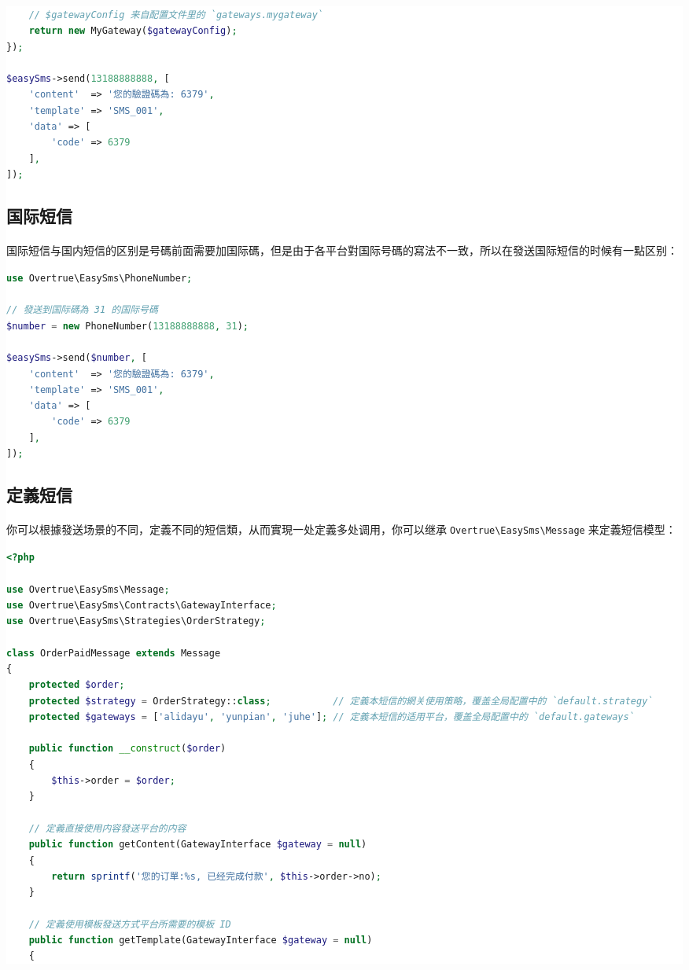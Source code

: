 ```php
    // $gatewayConfig 来自配置文件里的 `gateways.mygateway`
    return new MyGateway($gatewayConfig);
});

$easySms->send(13188888888, [
    'content'  => '您的驗證碼為: 6379',
    'template' => 'SMS_001',
    'data' => [
        'code' => 6379
    ],
]);
```

## 国际短信

国际短信与国内短信的区别是号碼前面需要加国际碼，但是由于各平台對国际号碼的寫法不一致，所以在發送国际短信的时候有一點区别：

```php
use Overtrue\EasySms\PhoneNumber;

// 發送到国际碼為 31 的国际号碼
$number = new PhoneNumber(13188888888, 31);

$easySms->send($number, [
    'content'  => '您的驗證碼為: 6379',
    'template' => 'SMS_001',
    'data' => [
        'code' => 6379
    ],
]);
```

## 定義短信

你可以根據發送场景的不同，定義不同的短信類，从而實現一处定義多处调用，你可以继承 `Overtrue\EasySms\Message` 来定義短信模型：

```php
<?php

use Overtrue\EasySms\Message;
use Overtrue\EasySms\Contracts\GatewayInterface;
use Overtrue\EasySms\Strategies\OrderStrategy;

class OrderPaidMessage extends Message
{
    protected $order;
    protected $strategy = OrderStrategy::class;           // 定義本短信的網关使用策略，覆盖全局配置中的 `default.strategy`
    protected $gateways = ['alidayu', 'yunpian', 'juhe']; // 定義本短信的适用平台，覆盖全局配置中的 `default.gateways`

    public function __construct($order)
    {
        $this->order = $order;
    }

    // 定義直接使用内容發送平台的内容
    public function getContent(GatewayInterface $gateway = null)
    {
        return sprintf('您的订單:%s, 已经完成付款', $this->order->no);    
    }

    // 定義使用模板發送方式平台所需要的模板 ID
    public function getTemplate(GatewayInterface $gateway = null)
    {
```